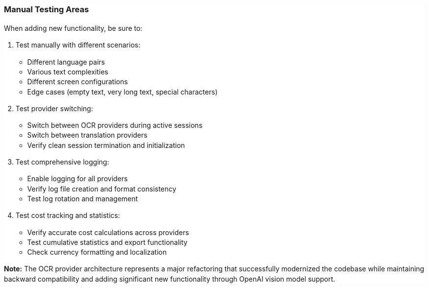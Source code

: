 ### Manual Testing Areas

When adding new functionality, be sure to:

1. Test manually with different scenarios:
   - Different language pairs
   - Various text complexities  
   - Different screen configurations
   - Edge cases (empty text, very long text, special characters)

2. Test provider switching:
   - Switch between OCR providers during active sessions
   - Switch between translation providers
   - Verify clean session termination and initialization

3. Test comprehensive logging:
   - Enable logging for all providers
   - Verify log file creation and format consistency
   - Test log rotation and management

4. Test cost tracking and statistics:
   - Verify accurate cost calculations across providers
   - Test cumulative statistics and export functionality
   - Check currency formatting and localization

**Note:** The OCR provider architecture represents a major refactoring that successfully modernized the codebase while maintaining backward compatibility and adding significant new functionality through OpenAI vision model support.
